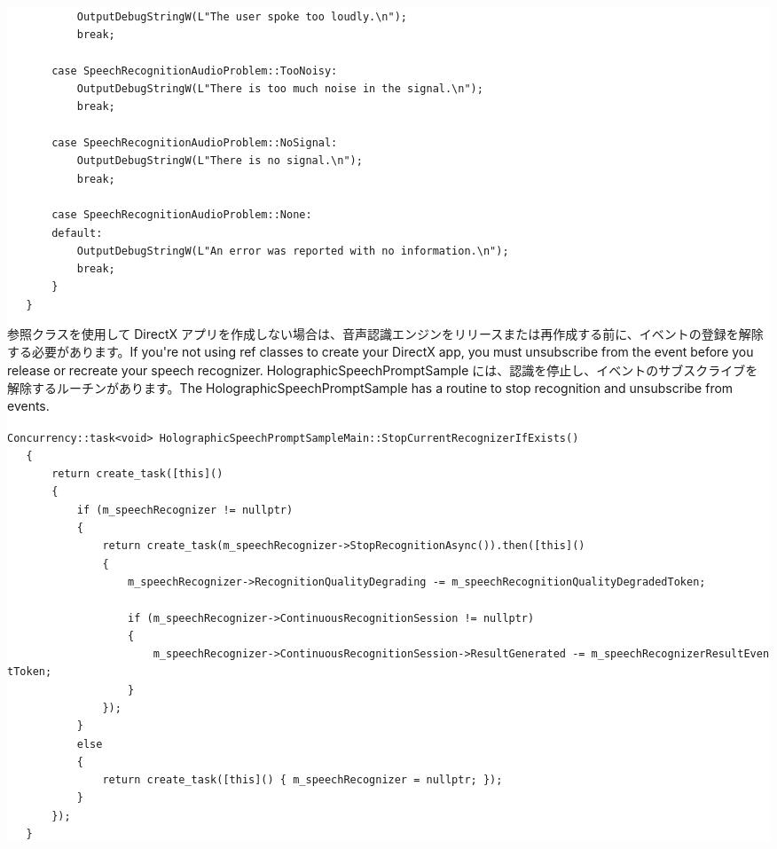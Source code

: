 ```
           OutputDebugStringW(L"The user spoke too loudly.\n");
           break;

       case SpeechRecognitionAudioProblem::TooNoisy:
           OutputDebugStringW(L"There is too much noise in the signal.\n");
           break;

       case SpeechRecognitionAudioProblem::NoSignal:
           OutputDebugStringW(L"There is no signal.\n");
           break;

       case SpeechRecognitionAudioProblem::None:
       default:
           OutputDebugStringW(L"An error was reported with no information.\n");
           break;
       }
   }
```

<span data-ttu-id="d7c44-161">参照クラスを使用して DirectX アプリを作成しない場合は、音声認識エンジンをリリースまたは再作成する前に、イベントの登録を解除する必要があります。</span><span class="sxs-lookup"><span data-stu-id="d7c44-161">If you're not using ref classes to create your DirectX app, you must unsubscribe from the event before you release or recreate your speech recognizer.</span></span> <span data-ttu-id="d7c44-162">HolographicSpeechPromptSample には、認識を停止し、イベントのサブスクライブを解除するルーチンがあります。</span><span class="sxs-lookup"><span data-stu-id="d7c44-162">The HolographicSpeechPromptSample has a routine to stop recognition and unsubscribe from events.</span></span>

```
Concurrency::task<void> HolographicSpeechPromptSampleMain::StopCurrentRecognizerIfExists()
   {
       return create_task([this]()
       {
           if (m_speechRecognizer != nullptr)
           {
               return create_task(m_speechRecognizer->StopRecognitionAsync()).then([this]()
               {
                   m_speechRecognizer->RecognitionQualityDegrading -= m_speechRecognitionQualityDegradedToken;

                   if (m_speechRecognizer->ContinuousRecognitionSession != nullptr)
                   {
                       m_speechRecognizer->ContinuousRecognitionSession->ResultGenerated -= m_speechRecognizerResultEventToken;
                   }
               });
           }
           else
           {
               return create_task([this]() { m_speechRecognizer = nullptr; });
           }
       });
   }
```
